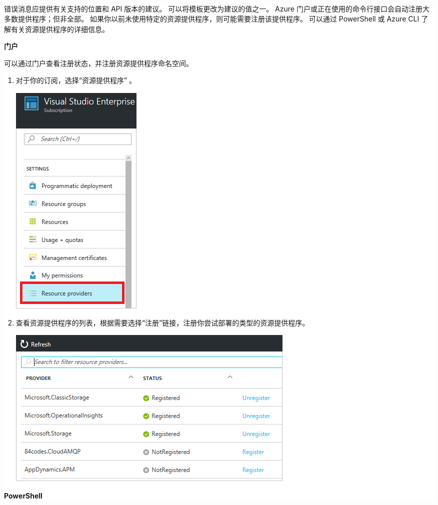 错误消息应提供有关支持的位置和 API 版本的建议。 可以将模板更改为建议的值之一。 Azure 门户或正在使用的命令行接口会自动注册大多数提供程序；但非全部。 如果你以前未使用特定的资源提供程序，则可能需要注册该提供程序。 可以通过 PowerShell 或 Azure CLI 了解有关资源提供程序的详细信息。

**门户**

可以通过门户查看注册状态，并注册资源提供程序命名空间。

1. 对于你的订阅，选择“资源提供程序” 。

    ![选择资源提供程序](./media/resource-manager-common-deployment-errors/select-resource-provider.png)

2. 查看资源提供程序的列表，根据需要选择“注册”链接，注册你尝试部署的类型的资源提供程序。

    ![列出资源提供程序](./media/resource-manager-common-deployment-errors/list-resource-providers.png)

**PowerShell**
